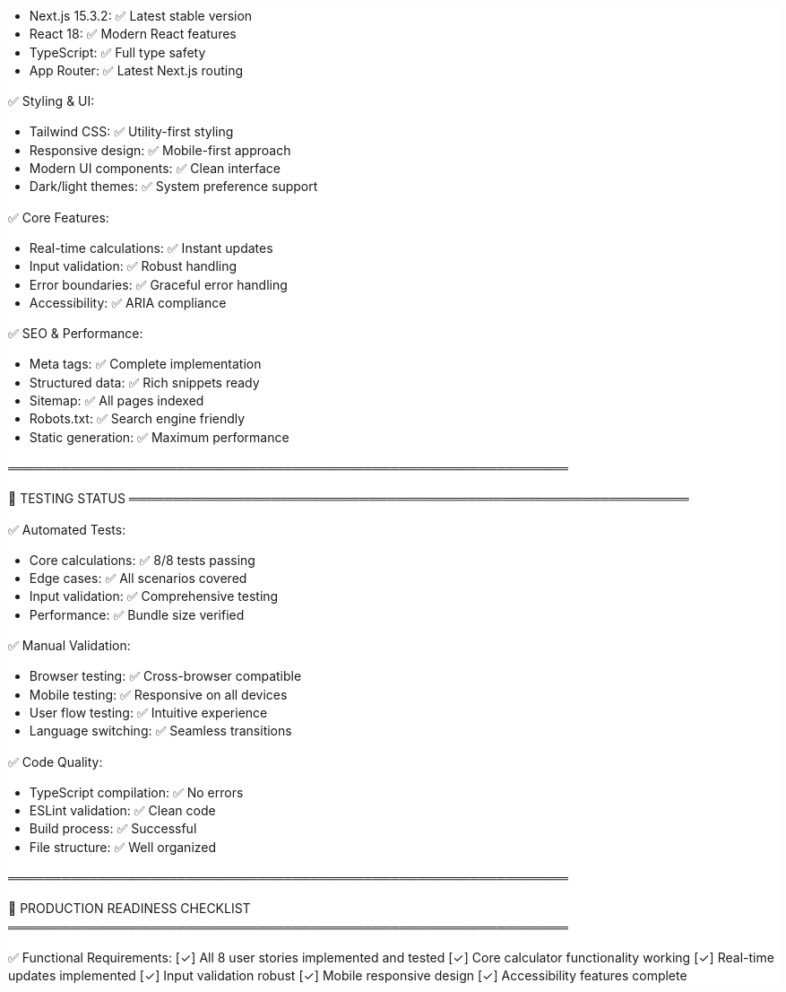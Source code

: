 - Next.js 15.3.2: ✅ Latest stable version
- React 18: ✅ Modern React features
- TypeScript: ✅ Full type safety
- App Router: ✅ Latest Next.js routing

✅ Styling & UI:

- Tailwind CSS: ✅ Utility-first styling
- Responsive design: ✅ Mobile-first approach
- Modern UI components: ✅ Clean interface
- Dark/light themes: ✅ System preference support

✅ Core Features:

- Real-time calculations: ✅ Instant updates
- Input validation: ✅ Robust handling
- Error boundaries: ✅ Graceful error handling
- Accessibility: ✅ ARIA compliance

✅ SEO & Performance:

- Meta tags: ✅ Complete implementation
- Structured data: ✅ Rich snippets ready
- Sitemap: ✅ All pages indexed
- Robots.txt: ✅ Search engine friendly
- Static generation: ✅ Maximum performance

═══════════════════════════════════════════════════════════════

🧪 TESTING STATUS
═══════════════════════════════════════════════════════════════

✅ Automated Tests:

- Core calculations: ✅ 8/8 tests passing
- Edge cases: ✅ All scenarios covered
- Input validation: ✅ Comprehensive testing
- Performance: ✅ Bundle size verified

✅ Manual Validation:

- Browser testing: ✅ Cross-browser compatible
- Mobile testing: ✅ Responsive on all devices
- User flow testing: ✅ Intuitive experience
- Language switching: ✅ Seamless transitions

✅ Code Quality:

- TypeScript compilation: ✅ No errors
- ESLint validation: ✅ Clean code
- Build process: ✅ Successful
- File structure: ✅ Well organized

═══════════════════════════════════════════════════════════════

🎯 PRODUCTION READINESS CHECKLIST
═══════════════════════════════════════════════════════════════

✅ Functional Requirements:
[✓] All 8 user stories implemented and tested
[✓] Core calculator functionality working
[✓] Real-time updates implemented
[✓] Input validation robust
[✓] Mobile responsive design
[✓] Accessibility features complete
